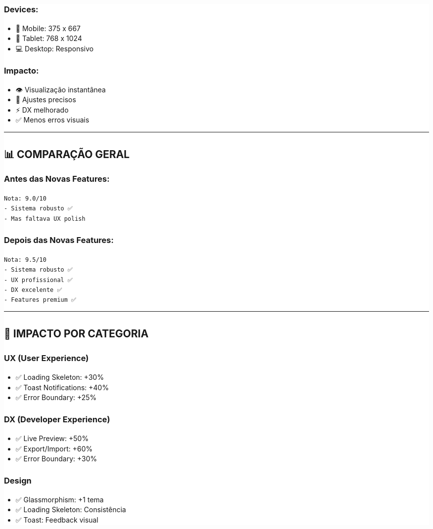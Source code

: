### **Devices:**
- 📱 Mobile: 375 x 667
- 📱 Tablet: 768 x 1024
- 💻 Desktop: Responsivo

### **Impacto:**
- 👁️ Visualização instantânea
- 🎯 Ajustes precisos
- ⚡ DX melhorado
- ✅ Menos erros visuais

---

## 📊 **COMPARAÇÃO GERAL**

### **Antes das Novas Features:**
```
Nota: 9.0/10
- Sistema robusto ✅
- Mas faltava UX polish
```

### **Depois das Novas Features:**
```
Nota: 9.5/10
- Sistema robusto ✅
- UX profissional ✅
- DX excelente ✅
- Features premium ✅
```

---

## 🎯 **IMPACTO POR CATEGORIA**

### **UX (User Experience)**
- ✅ Loading Skeleton: +30%
- ✅ Toast Notifications: +40%
- ✅ Error Boundary: +25%

### **DX (Developer Experience)**
- ✅ Live Preview: +50%
- ✅ Export/Import: +60%
- ✅ Error Boundary: +30%

### **Design**
- ✅ Glassmorphism: +1 tema
- ✅ Loading Skeleton: Consistência
- ✅ Toast: Feedback visual
